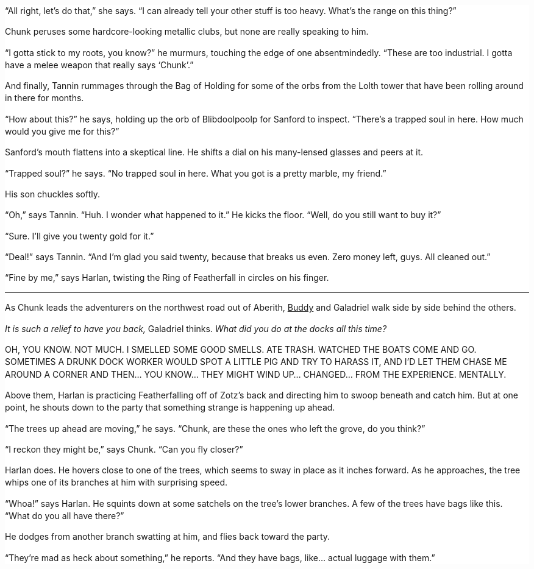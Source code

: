 “All right, let’s do that,” she says. “I can already tell your other stuff is too heavy. What’s the range on this thing?”

Chunk peruses some hardcore-looking metallic clubs, but none are really speaking to him. 

“I gotta stick to my roots, you know?” he murmurs, touching the edge of one absentmindedly. “These are too industrial. I gotta have a melee weapon that really says ‘Chunk’.”

And finally, Tannin rummages through the Bag of Holding for some of the orbs from the Lolth tower that have been rolling around in there for months. 

“How about this?” he says, holding up the orb of Blibdoolpoolp for Sanford to inspect. “There’s a trapped soul in here. How much would you give me for this?”

Sanford’s mouth flattens into a skeptical line. He shifts a dial on his many-lensed glasses and peers at it.

“Trapped soul?” he says. “No trapped soul in here. What you got is a pretty marble, my friend.”

His son chuckles softly. 

“Oh,” says Tannin. “Huh. I wonder what happened to it.” He kicks the floor. “Well, do you still want to buy it?”

“Sure. I’ll give you twenty gold for it.”

“Deal!” says Tannin. “And I’m glad you said twenty, because that breaks us even. Zero money left, guys. All cleaned out.”

“Fine by me,” says Harlan, twisting the Ring of Featherfall in circles on his finger. 

---

As Chunk leads the adventurers on the northwest road out of Aberith, [Buddy](/characters/buddy/) and Galadriel walk side by side behind the others.

*It is such a relief to have you back,* Galadriel thinks. *What did you do at the docks all this time?*

OH, YOU KNOW. NOT MUCH. I SMELLED SOME GOOD SMELLS. ATE TRASH. WATCHED THE BOATS COME AND GO. SOMETIMES A DRUNK DOCK WORKER WOULD SPOT A LITTLE PIG AND TRY TO HARASS IT, AND I’D LET THEM CHASE ME AROUND A CORNER AND THEN… YOU KNOW… THEY MIGHT WIND UP… CHANGED… FROM THE EXPERIENCE. MENTALLY.

Above them, Harlan is practicing Featherfalling off of Zotz’s back and directing him to swoop beneath and catch him. But at one point, he shouts down to the party that something strange is happening up ahead. 

“The trees up ahead are moving,” he says. “Chunk, are these the ones who left the grove, do you think?”

“I reckon they might be,” says Chunk. “Can you fly closer?”

Harlan does. He hovers close to one of the trees, which seems to sway in place as it inches forward. As he approaches, the tree whips one of its branches at him with surprising speed.

“Whoa!” says Harlan. He squints down at some satchels on the tree’s lower branches. A few of the trees have bags like this. “What do you all have there?”

He dodges from another branch swatting at him, and flies back toward the party.

“They’re mad as heck about something,” he reports. “And they have bags, like… actual luggage with them.”
